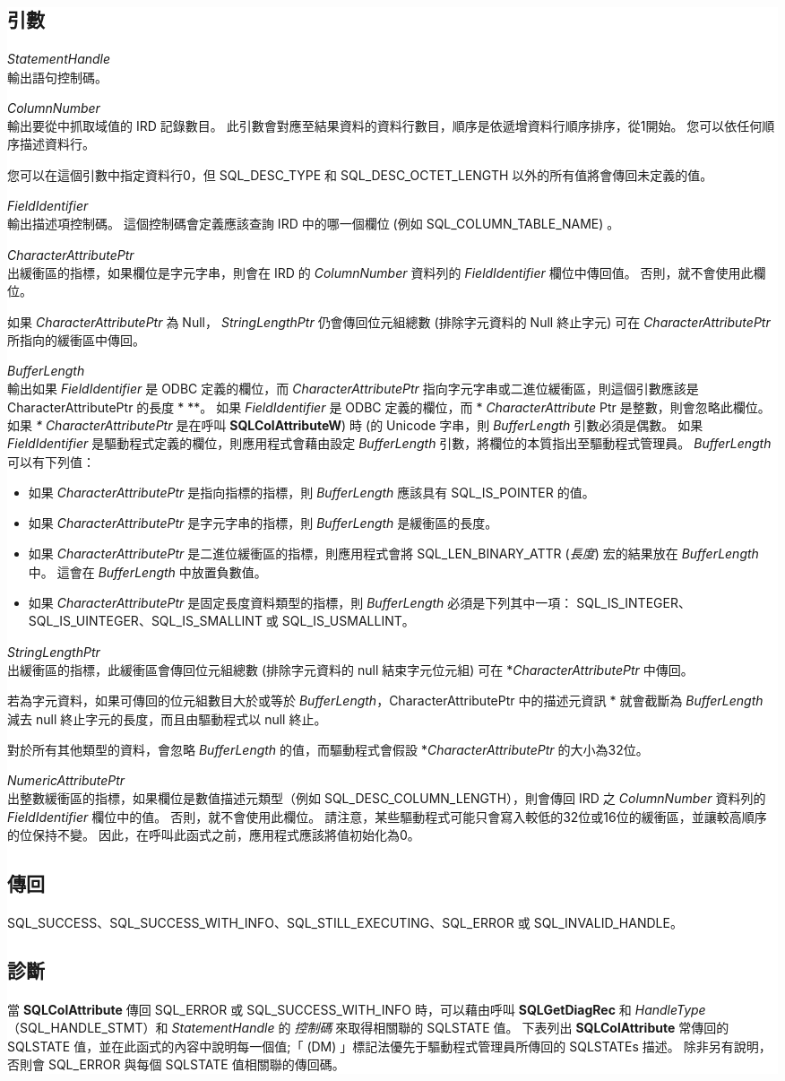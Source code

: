 ## <a name="arguments"></a>引數  
 *StatementHandle*  
 輸出語句控制碼。  
  
 *ColumnNumber*  
 輸出要從中抓取域值的 IRD 記錄數目。 此引數會對應至結果資料的資料行數目，順序是依遞增資料行順序排序，從1開始。 您可以依任何順序描述資料行。  
  
 您可以在這個引數中指定資料行0，但 SQL_DESC_TYPE 和 SQL_DESC_OCTET_LENGTH 以外的所有值將會傳回未定義的值。  
  
 *FieldIdentifier*  
 輸出描述項控制碼。 這個控制碼會定義應該查詢 IRD 中的哪一個欄位 (例如 SQL_COLUMN_TABLE_NAME) 。  
  
 *CharacterAttributePtr*  
 出緩衝區的指標，如果欄位是字元字串，則會在 IRD 的 *ColumnNumber* 資料列的 *FieldIdentifier* 欄位中傳回值。 否則，就不會使用此欄位。  
  
 如果 *CharacterAttributePtr* 為 Null， *StringLengthPtr* 仍會傳回位元組總數 (排除字元資料的 Null 終止字元) 可在 *CharacterAttributePtr* 所指向的緩衝區中傳回。  
  
 *BufferLength*  
 輸出如果 *FieldIdentifier* 是 ODBC 定義的欄位，而 *CharacterAttributePtr* 指向字元字串或二進位緩衝區，則這個引數應該是 CharacterAttributePtr 的長度 \* **。 如果 *FieldIdentifier* 是 ODBC 定義的欄位，而 \* *CharacterAttribute* Ptr 是整數，則會忽略此欄位。 如果 *\* CharacterAttributePtr* 是在呼叫 **SQLColAttributeW**) 時 (的 Unicode 字串，則 *BufferLength* 引數必須是偶數。 如果 *FieldIdentifier* 是驅動程式定義的欄位，則應用程式會藉由設定 *BufferLength* 引數，將欄位的本質指出至驅動程式管理員。 *BufferLength* 可以有下列值：  
  
-   如果 *CharacterAttributePtr* 是指向指標的指標，則 *BufferLength* 應該具有 SQL_IS_POINTER 的值。  
  
-   如果 *CharacterAttributePtr* 是字元字串的指標，則 *BufferLength* 是緩衝區的長度。  
  
-   如果 *CharacterAttributePtr* 是二進位緩衝區的指標，則應用程式會將 SQL_LEN_BINARY_ATTR (*長度*) 宏的結果放在 *BufferLength* 中。 這會在 *BufferLength* 中放置負數值。  
  
-   如果 *CharacterAttributePtr* 是固定長度資料類型的指標，則 *BufferLength* 必須是下列其中一項： SQL_IS_INTEGER、SQL_IS_UINTEGER、SQL_IS_SMALLINT 或 SQL_IS_USMALLINT。  
  
 *StringLengthPtr*  
 出緩衝區的指標，此緩衝區會傳回位元組總數 (排除字元資料的 null 結束字元位元組) 可在 **CharacterAttributePtr* 中傳回。  
  
 若為字元資料，如果可傳回的位元組數目大於或等於 *BufferLength*，CharacterAttributePtr 中的描述元資訊 \* 就會截斷為 *BufferLength* 減去 null 終止字元的長度，而且由驅動程式以 null 終止。  
  
 對於所有其他類型的資料，會忽略 *BufferLength* 的值，而驅動程式會假設 **CharacterAttributePtr* 的大小為32位。  
  
 *NumericAttributePtr*  
 出整數緩衝區的指標，如果欄位是數值描述元類型（例如 SQL_DESC_COLUMN_LENGTH），則會傳回 IRD 之 *ColumnNumber* 資料列的 *FieldIdentifier* 欄位中的值。 否則，就不會使用此欄位。 請注意，某些驅動程式可能只會寫入較低的32位或16位的緩衝區，並讓較高順序的位保持不變。 因此，在呼叫此函式之前，應用程式應該將值初始化為0。  
  
## <a name="returns"></a>傳回  
 SQL_SUCCESS、SQL_SUCCESS_WITH_INFO、SQL_STILL_EXECUTING、SQL_ERROR 或 SQL_INVALID_HANDLE。  
  
## <a name="diagnostics"></a>診斷  
 當 **SQLColAttribute** 傳回 SQL_ERROR 或 SQL_SUCCESS_WITH_INFO 時，可以藉由呼叫 **SQLGetDiagRec** 和 *HandleType* （SQL_HANDLE_STMT）和 *StatementHandle* 的 *控制碼* 來取得相關聯的 SQLSTATE 值。 下表列出 **SQLColAttribute** 常傳回的 SQLSTATE 值，並在此函式的內容中說明每一個值;「 (DM) 」標記法優先于驅動程式管理員所傳回的 SQLSTATEs 描述。 除非另有說明，否則會 SQL_ERROR 與每個 SQLSTATE 值相關聯的傳回碼。  
  